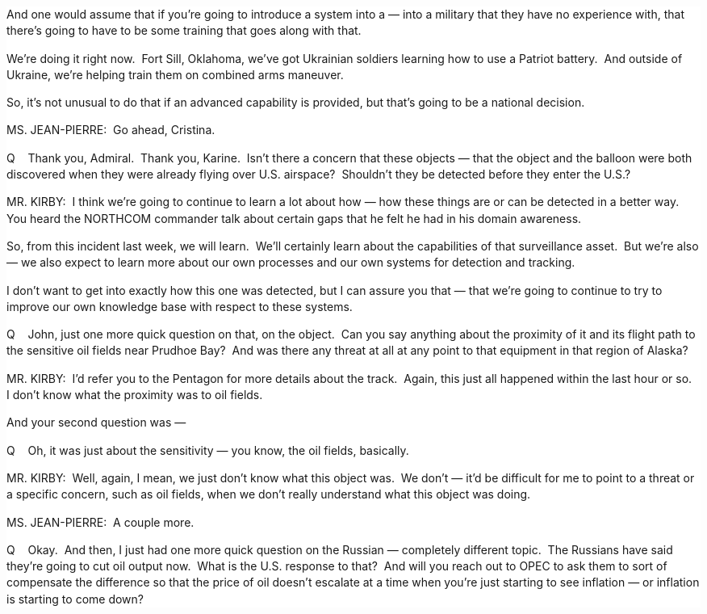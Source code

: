 And one would assume that if you’re going to introduce a system into a —
into a military that they have no experience with, that there’s going to
have to be some training that goes along with that.  
  
We’re doing it right now.  Fort Sill, Oklahoma, we’ve got Ukrainian
soldiers learning how to use a Patriot battery.  And outside of Ukraine,
we’re helping train them on combined arms maneuver.   
  
So, it’s not unusual to do that if an advanced capability is provided,
but that’s going to be a national decision.   
  
MS. JEAN-PIERRE:  Go ahead, Cristina.  
  
Q    Thank you, Admiral.  Thank you, Karine.  Isn’t there a concern that
these objects — that the object and the balloon were both discovered
when they were already flying over U.S. airspace?  Shouldn’t they be
detected before they enter the U.S.?  
  
MR. KIRBY:  I think we’re going to continue to learn a lot about how —
how these things are or can be detected in a better way.  You heard the
NORTHCOM commander talk about certain gaps that he felt he had in his
domain awareness.   
  
So, from this incident last week, we will learn.  We’ll certainly learn
about the capabilities of that surveillance asset.  But we’re also — we
also expect to learn more about our own processes and our own systems
for detection and tracking.   
  
I don’t want to get into exactly how this one was detected, but I can
assure you that — that we’re going to continue to try to improve our own
knowledge base with respect to these systems.   
  
Q    John, just one more quick question on that, on the object.  Can you
say anything about the proximity of it and its flight path to the
sensitive oil fields near Prudhoe Bay?  And was there any threat at all
at any point to that equipment in that region of Alaska?  
  
MR. KIRBY:  I’d refer you to the Pentagon for more details about the
track.  Again, this just all happened within the last hour or so.  I
don’t know what the proximity was to oil fields.   
  
And your second question was —  
  
Q    Oh, it was just about the sensitivity — you know, the oil fields,
basically.   
  
MR. KIRBY:  Well, again, I mean, we just don’t know what this object
was.  We don’t — it’d be difficult for me to point to a threat or a
specific concern, such as oil fields, when we don’t really understand
what this object was doing.  
  
MS. JEAN-PIERRE:  A couple more.   
  
Q    Okay.  And then, I just had one more quick question on the Russian
— completely different topic.  The Russians have said they’re going to
cut oil output now.  What is the U.S. response to that?  And will you
reach out to OPEC to ask them to sort of compensate the difference so
that the price of oil doesn’t escalate at a time when you’re just
starting to see inflation — or inflation is starting to come down?  
  